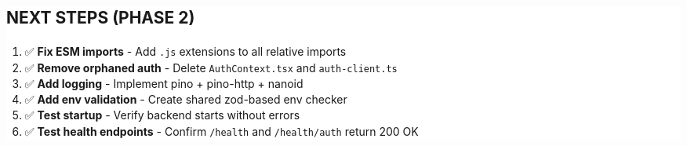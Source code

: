 ## NEXT STEPS (PHASE 2)

1. ✅ **Fix ESM imports** - Add `.js` extensions to all relative imports
2. ✅ **Remove orphaned auth** - Delete `AuthContext.tsx` and `auth-client.ts`
3. ✅ **Add logging** - Implement pino + pino-http + nanoid
4. ✅ **Add env validation** - Create shared zod-based env checker
5. ✅ **Test startup** - Verify backend starts without errors
6. ✅ **Test health endpoints** - Confirm `/health` and `/health/auth` return 200 OK
